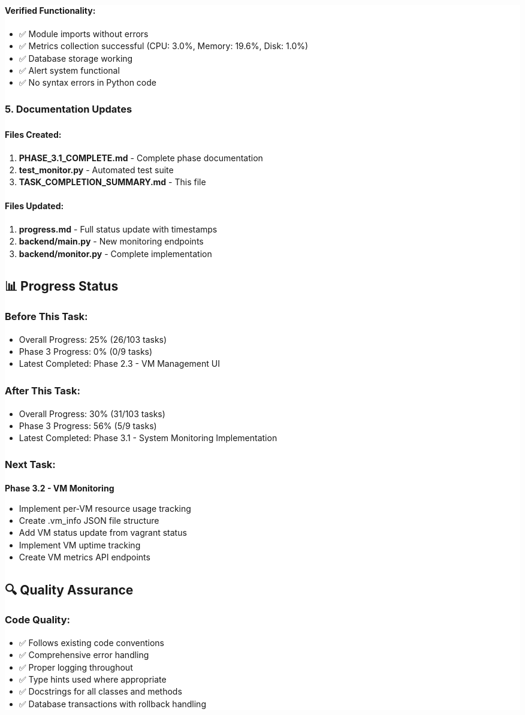 #### Verified Functionality:
- ✅ Module imports without errors
- ✅ Metrics collection successful (CPU: 3.0%, Memory: 19.6%, Disk: 1.0%)
- ✅ Database storage working
- ✅ Alert system functional
- ✅ No syntax errors in Python code

### 5. Documentation Updates

#### Files Created:
1. **PHASE_3.1_COMPLETE.md** - Complete phase documentation
2. **test_monitor.py** - Automated test suite
3. **TASK_COMPLETION_SUMMARY.md** - This file

#### Files Updated:
1. **progress.md** - Full status update with timestamps
2. **backend/main.py** - New monitoring endpoints
3. **backend/monitor.py** - Complete implementation

## 📊 Progress Status

### Before This Task:
- Overall Progress: 25% (26/103 tasks)
- Phase 3 Progress: 0% (0/9 tasks)
- Latest Completed: Phase 2.3 - VM Management UI

### After This Task:
- Overall Progress: 30% (31/103 tasks)
- Phase 3 Progress: 56% (5/9 tasks)
- Latest Completed: Phase 3.1 - System Monitoring Implementation

### Next Task:
**Phase 3.2 - VM Monitoring**
- Implement per-VM resource usage tracking
- Create .vm_info JSON file structure
- Add VM status update from vagrant status
- Implement VM uptime tracking
- Create VM metrics API endpoints

## 🔍 Quality Assurance

### Code Quality:
- ✅ Follows existing code conventions
- ✅ Comprehensive error handling
- ✅ Proper logging throughout
- ✅ Type hints used where appropriate
- ✅ Docstrings for all classes and methods
- ✅ Database transactions with rollback handling
